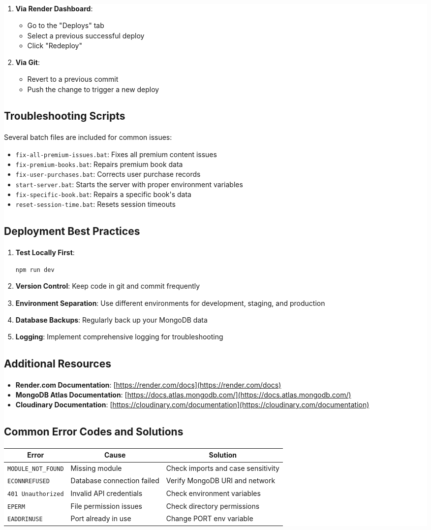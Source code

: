 1. **Via Render Dashboard**:
   - Go to the "Deploys" tab
   - Select a previous successful deploy
   - Click "Redeploy"

2. **Via Git**:
   - Revert to a previous commit
   - Push the change to trigger a new deploy

## Troubleshooting Scripts

Several batch files are included for common issues:

- `fix-all-premium-issues.bat`: Fixes all premium content issues
- `fix-premium-books.bat`: Repairs premium book data
- `fix-user-purchases.bat`: Corrects user purchase records
- `start-server.bat`: Starts the server with proper environment variables
- `fix-specific-book.bat`: Repairs a specific book's data
- `reset-session-time.bat`: Resets session timeouts

## Deployment Best Practices

1. **Test Locally First**:
   ```
   npm run dev
   ```

2. **Version Control**:
   Keep code in git and commit frequently

3. **Environment Separation**:
   Use different environments for development, staging, and production

4. **Database Backups**:
   Regularly back up your MongoDB data

5. **Logging**:
   Implement comprehensive logging for troubleshooting

## Additional Resources

- **Render.com Documentation**: [https://render.com/docs](https://render.com/docs)
- **MongoDB Atlas Documentation**: [https://docs.atlas.mongodb.com/](https://docs.atlas.mongodb.com/)
- **Cloudinary Documentation**: [https://cloudinary.com/documentation](https://cloudinary.com/documentation)

## Common Error Codes and Solutions

| Error | Cause | Solution |
|-------|-------|----------|
| `MODULE_NOT_FOUND` | Missing module | Check imports and case sensitivity |
| `ECONNREFUSED` | Database connection failed | Verify MongoDB URI and network |
| `401 Unauthorized` | Invalid API credentials | Check environment variables |
| `EPERM` | File permission issues | Check directory permissions |
| `EADDRINUSE` | Port already in use | Change PORT env variable | 